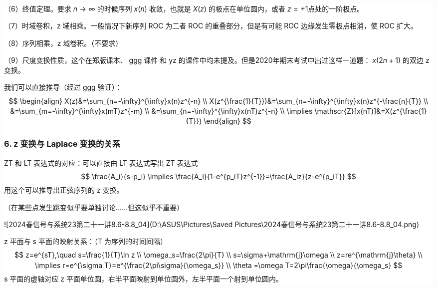 （6）终值定理。要求 $n\to\infty$ 的时候序列 $x(n)$ 收敛，也就是 $X(z)$ 的极点在单位圆内，或者 $z=+1$​ 点处的一阶极点。

（7）时域卷积，z 域相乘。一般情况下新序列 ROC 为二者 ROC 的重叠部分，但是有可能 ROC 边缘发生零极点相消，使 ROC 扩大。

（8）序列相乘，z 域卷积。（不要求）

（9）尺度变换性质，这个在郑版课本、 ggg 课件 和 yz 的课件中均未提及。但是2020年期末考试中出过这样一道题： $x(2n+1)$ 的双边 z 变换。

我们可以直接推导（经过 ggg 验证）：
$$
\begin{align}
X(z)&=\sum_{n=-\infty}^{\infty}x(n)z^{-n}
\\
X(z^{\frac{1}{T}})&=\sum_{n=-\infty}^{\infty}x(n)z^{-\frac{n}{T}}
\\
&=\sum_{m=-\infty}^{\infty}x(mT)z^{-m}
\\
&=\sum_{n=-\infty}^{\infty}x(nT)z^{-n}
\\
\implies \mathscr{Z}[x(nT)]&=X(z^{\frac{1}{T}})
\end{align}
$$






### 6. z 变换与 Laplace 变换的关系

ZT 和 LT 表达式的对应：可以直接由 LT 表达式写出 ZT 表达式
$$
\frac{A_i}{s-p_i} \implies \frac{A_i}{1-e^{p_iT}z^{-1}}=\frac{A_iz}{z-e^{p_iT}}
$$
用这个可以推导出正弦序列的 z 变换。

（在某些点发生跳变似乎要单独讨论......但这似乎不重要）

![2024春信号与系统23第二十一讲8.6-8.8_04](D:\ASUS\Pictures\Saved Pictures\2024春信号与系统23第二十一讲8.6-8.8_04.png)



z 平面与 s 平面的映射关系：（T 为序列的时间间隔）
$$
z=e^{sT},\quad s=\frac{1}{T}\ln z
\\
\omega_s=\frac{2\pi}{T}
\\
s=\sigma+\mathrm{j}\omega
\\
z=re^{\mathrm{j}\theta}
\\
\implies r=e^{\sigma T}=e^{\frac{2\pi\sigma}{\omega_s}}
\\
\theta =\omega T=2\pi\frac{\omega}{\omega_s}
$$
s 平面的虚轴对应 z 平面单位圆，右半平面映射到单位圆外，左半平面一个射到单位圆内。
